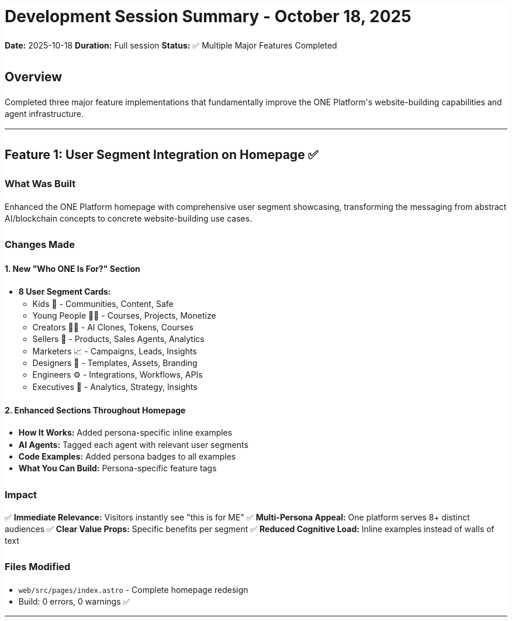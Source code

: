 # Development Session Summary - October 18, 2025

**Date:** 2025-10-18
**Duration:** Full session
**Status:** ✅ Multiple Major Features Completed

## Overview

Completed three major feature implementations that fundamentally improve the ONE Platform's website-building capabilities and agent infrastructure.

---

## Feature 1: User Segment Integration on Homepage ✅

### What Was Built

Enhanced the ONE Platform homepage with comprehensive user segment showcasing, transforming the messaging from abstract AI/blockchain concepts to concrete website-building use cases.

### Changes Made

#### 1. New "Who ONE Is For?" Section
- **8 User Segment Cards:**
  - Kids 🧒 - Communities, Content, Safe
  - Young People 🧑‍💻 - Courses, Projects, Monetize
  - Creators 🧑‍🎨 - AI Clones, Tokens, Courses
  - Sellers 🛒 - Products, Sales Agents, Analytics
  - Marketers 📈 - Campaigns, Leads, Insights
  - Designers 🎨 - Templates, Assets, Branding
  - Engineers ⚙️ - Integrations, Workflows, APIs
  - Executives 🤵 - Analytics, Strategy, Insights

#### 2. Enhanced Sections Throughout Homepage
- **How It Works:** Added persona-specific inline examples
- **AI Agents:** Tagged each agent with relevant user segments
- **Code Examples:** Added persona badges to all examples
- **What You Can Build:** Persona-specific feature tags

### Impact

✅ **Immediate Relevance:** Visitors instantly see "this is for ME"
✅ **Multi-Persona Appeal:** One platform serves 8+ distinct audiences
✅ **Clear Value Props:** Specific benefits per segment
✅ **Reduced Cognitive Load:** Inline examples instead of walls of text

### Files Modified

- `web/src/pages/index.astro` - Complete homepage redesign
- Build: 0 errors, 0 warnings ✅

---